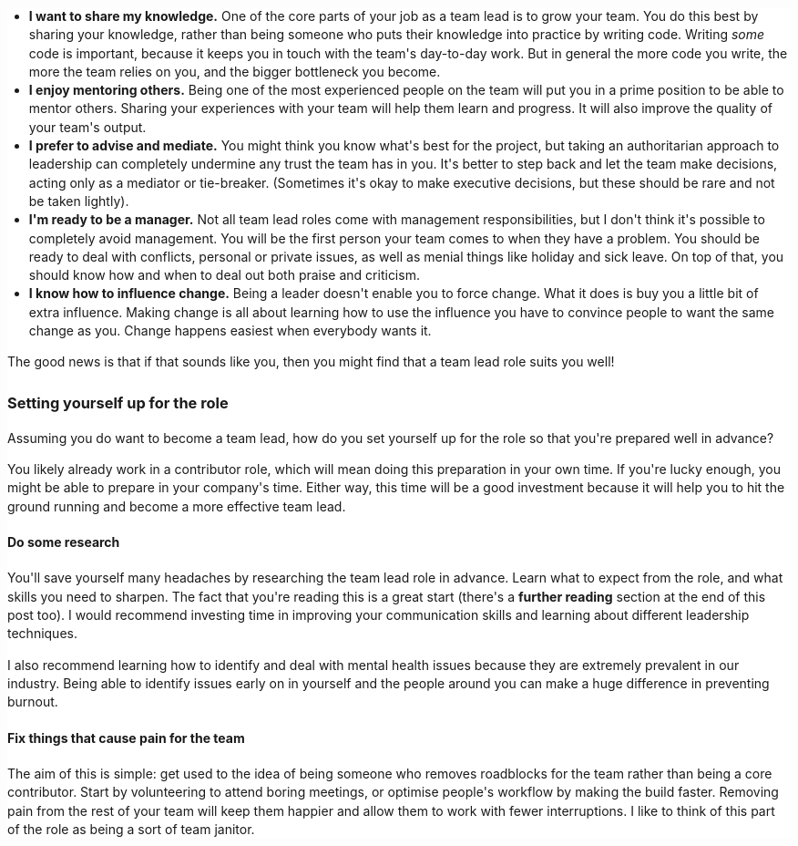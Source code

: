  - **I want to share my knowledge.** One of the core parts of your job as a team lead is to grow your team. You do this best by sharing your knowledge, rather than being someone who puts their knowledge into practice by writing code. Writing _some_ code is important, because it keeps you in touch with the team's day-to-day work. But in general the more code you write, the more the team relies on you, and the bigger bottleneck you become.
 - **I enjoy mentoring others.** Being one of the most experienced people on the team will put you in a prime position to be able to mentor others. Sharing your experiences with your team will help them learn and progress. It will also improve the quality of your team's output.
 - **I prefer to advise and mediate.** You might think you know what's best for the project, but taking an authoritarian approach to leadership can completely undermine any trust the team has in you. It's better to step back and let the team make decisions, acting only as a mediator or tie-breaker. (Sometimes it's okay to make executive decisions, but these should be rare and not be taken lightly).
 - **I'm ready to be a manager.** Not all team lead roles come with management responsibilities, but I don't think it's possible to completely avoid management. You will be the first person your team comes to when they have a problem. You should be ready to deal with conflicts, personal or private issues, as well as menial things like holiday and sick leave. On top of that, you should know how and when to deal out both praise and criticism.
 - **I know how to influence change.** Being a leader doesn't enable you to force change. What it does is buy you a little bit of extra influence. Making change is all about learning how to use the influence you have to convince people to want the same change as you. Change happens easiest when everybody wants it.

The good news is that if that sounds like you, then you might find that a team lead role suits you well!

### Setting yourself up for the role

Assuming you do want to become a team lead, how do you set yourself up for the role so that you're prepared well in advance?

You likely already work in a contributor role, which will mean doing this preparation in your own time. If you're lucky enough, you might be able to prepare in your company's time. Either way, this time will be a good investment because it will help you to hit the ground running and become a more effective team lead.

#### Do some research

You'll save yourself many headaches by researching the team lead role in advance. Learn what to expect from the role, and what skills you need to sharpen. The fact that you're reading this is a great start (there's a **further reading** section at the end of this post too). I would recommend investing time in improving your communication skills and learning about different leadership techniques.

I also recommend learning how to identify and deal with mental health issues because they are extremely prevalent in our industry. Being able to identify issues early on in yourself and the people around you can make a huge difference in preventing burnout.

#### Fix things that cause pain for the team

The aim of this is simple: get used to the idea of being someone who removes roadblocks for the team rather than being a core contributor. Start by volunteering to attend boring meetings, or optimise people's workflow by making the build faster. Removing pain from the rest of your team will keep them happier and allow them to work with fewer interruptions. I like to think of this part of the role as being a sort of team janitor.
